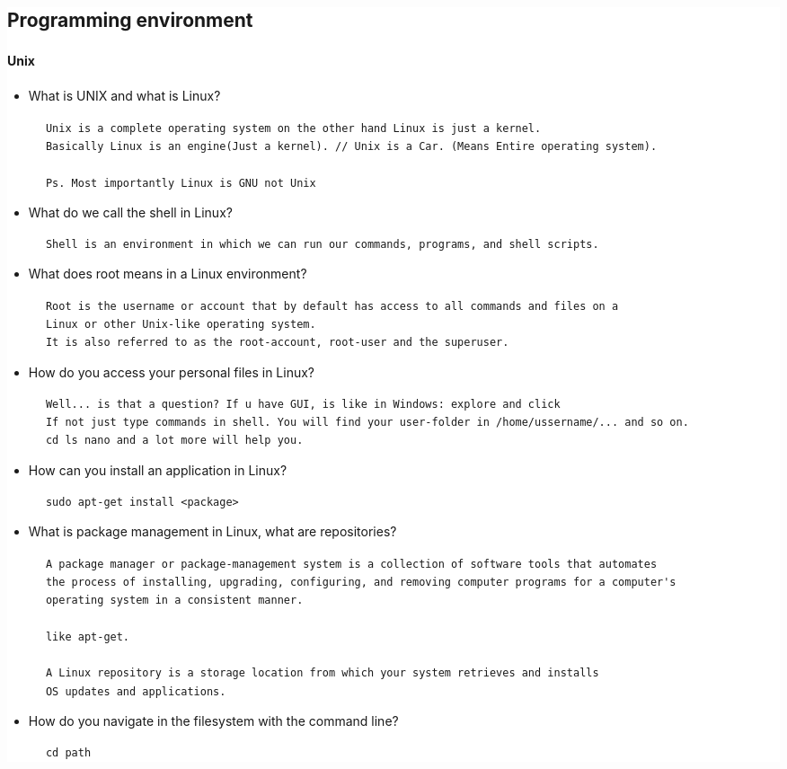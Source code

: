 ## Programming environment

#### Unix

-   What is UNIX and what is Linux?
```
      Unix is a complete operating system on the other hand Linux is just a kernel.
      Basically Linux is an engine(Just a kernel). // Unix is a Car. (Means Entire operating system).

      Ps. Most importantly Linux is GNU not Unix
```

-   What do we call the shell in Linux?
```
      Shell is an environment in which we can run our commands, programs, and shell scripts.
```

-   What does root means in a Linux environment?
```
      Root is the username or account that by default has access to all commands and files on a 
      Linux or other Unix-like operating system.
      It is also referred to as the root-account, root-user and the superuser.
```

-   How do you access your personal files in Linux?
```
      Well... is that a question? If u have GUI, is like in Windows: explore and click
      If not just type commands in shell. You will find your user-folder in /home/ussername/... and so on.
      cd ls nano and a lot more will help you.
```

-   How can you install an application in Linux?
```
      sudo apt-get install <package>
```

-   What is package management in Linux, what are repositories?
```
      A package manager or package-management system is a collection of software tools that automates
      the process of installing, upgrading, configuring, and removing computer programs for a computer's
      operating system in a consistent manner.

      like apt-get.

      A Linux repository is a storage location from which your system retrieves and installs 
      OS updates and applications.
```

-   How do you navigate in the filesystem with the command line?
```
      cd path
```
